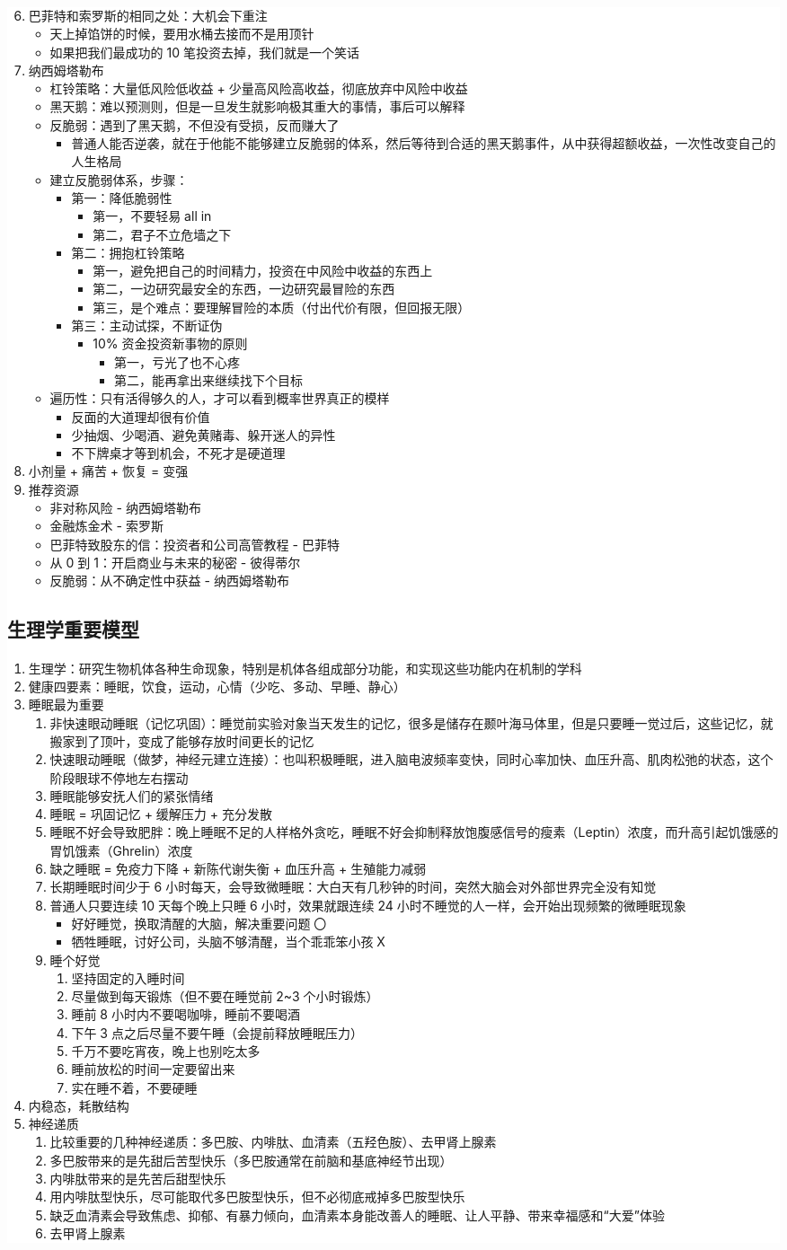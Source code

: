 6. 巴菲特和索罗斯的相同之处：大机会下重注
   - 天上掉馅饼的时候，要用水桶去接而不是用顶针
   - 如果把我们最成功的 10 笔投资去掉，我们就是一个笑话
7. 纳西姆塔勒布
   - 杠铃策略：大量低风险低收益 + 少量高风险高收益，彻底放弃中风险中收益
   - 黑天鹅：难以预测则，但是一旦发生就影响极其重大的事情，事后可以解释
   - 反脆弱：遇到了黑天鹅，不但没有受损，反而赚大了
     - 普通人能否逆袭，就在于他能不能够建立反脆弱的体系，然后等待到合适的黑天鹅事件，从中获得超额收益，一次性改变自己的人生格局
   - 建立反脆弱体系，步骤：
     - 第一：降低脆弱性
       - 第一，不要轻易 all in
       - 第二，君子不立危墙之下
     - 第二：拥抱杠铃策略
       - 第一，避免把自己的时间精力，投资在中风险中收益的东西上
       - 第二，一边研究最安全的东西，一边研究最冒险的东西
       - 第三，是个难点：要理解冒险的本质（付出代价有限，但回报无限）
     - 第三：主动试探，不断证伪
       - 10% 资金投资新事物的原则
         - 第一，亏光了也不心疼
         - 第二，能再拿出来继续找下个目标
   - 遍历性：只有活得够久的人，才可以看到概率世界真正的模样
     - 反面的大道理却很有价值
     - 少抽烟、少喝酒、避免黄赌毒、躲开迷人的异性
     - 不下牌桌才等到机会，不死才是硬道理
8. 小剂量 + 痛苦 + 恢复 = 变强
9. 推荐资源
   - 非对称风险 - 纳西姆塔勒布
   - 金融炼金术 - 索罗斯
   - 巴菲特致股东的信：投资者和公司高管教程 - 巴菲特
   - 从 0 到 1：开启商业与未来的秘密 - 彼得蒂尔
   - 反脆弱：从不确定性中获益 - 纳西姆塔勒布

## 生理学重要模型

1. 生理学：研究生物机体各种生命现象，特别是机体各组成部分功能，和实现这些功能内在机制的学科
2. 健康四要素：睡眠，饮食，运动，心情（少吃、多动、早睡、静心）
3. 睡眠最为重要
   1. 非快速眼动睡眠（记忆巩固）：睡觉前实验对象当天发生的记忆，很多是储存在颞叶海马体里，但是只要睡一觉过后，这些记忆，就搬家到了顶叶，变成了能够存放时间更长的记忆
   2. 快速眼动睡眠（做梦，神经元建立连接）：也叫积极睡眠，进入脑电波频率变快，同时心率加快、血压升高、肌肉松弛的状态，这个阶段眼球不停地左右摆动
   3. 睡眠能够安抚人们的紧张情绪
   4. 睡眠 = 巩固记忆 + 缓解压力 + 充分发散
   5. 睡眠不好会导致肥胖：晚上睡眠不足的人样格外贪吃，睡眠不好会抑制释放饱腹感信号的瘦素（Leptin）浓度，而升高引起饥饿感的胃饥饿素（Ghrelin）浓度
   6. 缺之睡眠 = 免疫力下降 + 新陈代谢失衡 + 血压升高 + 生殖能力减弱
   7. 长期睡眠时间少于 6 小时每天，会导致微睡眠：大白天有几秒钟的时间，突然大脑会对外部世界完全没有知觉
   8. 普通人只要连续 10 天每个晚上只睡 6 小时，效果就跟连续 24 小时不睡觉的人一样，会开始出现频繁的微睡眠现象
      - 好好睡觉，换取清醒的大脑，解决重要问题 〇
      - 牺牲睡眠，讨好公司，头脑不够清醒，当个乖乖笨小孩 X
   9. 睡个好觉
      1. 坚持固定的入睡时间
      2. 尽量做到每天锻炼（但不要在睡觉前 2~3 个小时锻炼）
      3. 睡前 8 小时内不要喝咖啡，睡前不要喝酒
      4. 下午 3 点之后尽量不要午睡（会提前释放睡眠压力）
      5. 千万不要吃宵夜，晚上也别吃太多
      6. 睡前放松的时间一定要留出来
      7. 实在睡不着，不要硬睡
4. 内稳态，耗散结构
5. 神经递质
   1. 比较重要的几种神经递质：多巴胺、内啡肽、血清素（五羟色胺）、去甲肾上腺素
   2. 多巴胺带来的是先甜后苦型快乐（多巴胺通常在前脑和基底神经节出现）
   3. 内啡肽带来的是先苦后甜型快乐
   4. 用内啡肽型快乐，尽可能取代多巴胺型快乐，但不必彻底戒掉多巴胺型快乐
   5. 缺乏血清素会导致焦虑、抑郁、有暴力倾向，血清素本身能改善人的睡眠、让人平静、带来幸福感和“大爱”体验
   6. 去甲肾上腺素